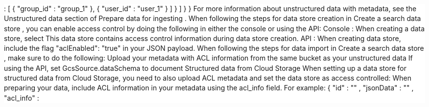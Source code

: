 :
[
{
"group_id"
:
"group_1"
},
{
"user_id"
:
"user_1"
}
]
}
]
}
}
For more information about unstructured data with metadata, see the
Unstructured data section of
Prepare data for
ingesting
.
When following the steps for data store creation in
Create a search data
store
, you can enable access control by doing the
following in either the console or using the API:
Console
: When creating a data store, select
This data store contains
access control information
during data store creation.
API
: When creating data store, include the flag
"aclEnabled": "true"
in your JSON payload.
When following the steps for data import in
Create a search data
store
, make sure to do the following:
Upload your metadata with ACL information from the same bucket as your
unstructured data
If using the API, set
GcsSource.dataSchema
to
document
Structured data from Cloud Storage
When setting up a data store for structured data from
Cloud Storage, you need to also upload ACL metadata and set the data
store as access controlled:
When preparing your data, include ACL information in your metadata using the
acl_info
field. For example:
{
"id"
:
"<your-id>"
,
"jsonData"
:
"<JSON string>"
,
"acl_info"
: